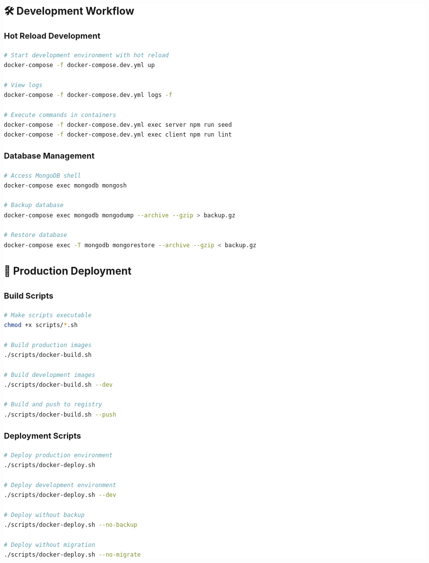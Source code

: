 ## 🛠️ Development Workflow

### Hot Reload Development

```bash
# Start development environment with hot reload
docker-compose -f docker-compose.dev.yml up

# View logs
docker-compose -f docker-compose.dev.yml logs -f

# Execute commands in containers
docker-compose -f docker-compose.dev.yml exec server npm run seed
docker-compose -f docker-compose.dev.yml exec client npm run lint
```

### Database Management

```bash
# Access MongoDB shell
docker-compose exec mongodb mongosh

# Backup database
docker-compose exec mongodb mongodump --archive --gzip > backup.gz

# Restore database
docker-compose exec -T mongodb mongorestore --archive --gzip < backup.gz
```

## 🚢 Production Deployment

### Build Scripts

```bash
# Make scripts executable
chmod +x scripts/*.sh

# Build production images
./scripts/docker-build.sh

# Build development images
./scripts/docker-build.sh --dev

# Build and push to registry
./scripts/docker-build.sh --push
```

### Deployment Scripts

```bash
# Deploy production environment
./scripts/docker-deploy.sh

# Deploy development environment
./scripts/docker-deploy.sh --dev

# Deploy without backup
./scripts/docker-deploy.sh --no-backup

# Deploy without migration
./scripts/docker-deploy.sh --no-migrate
```
